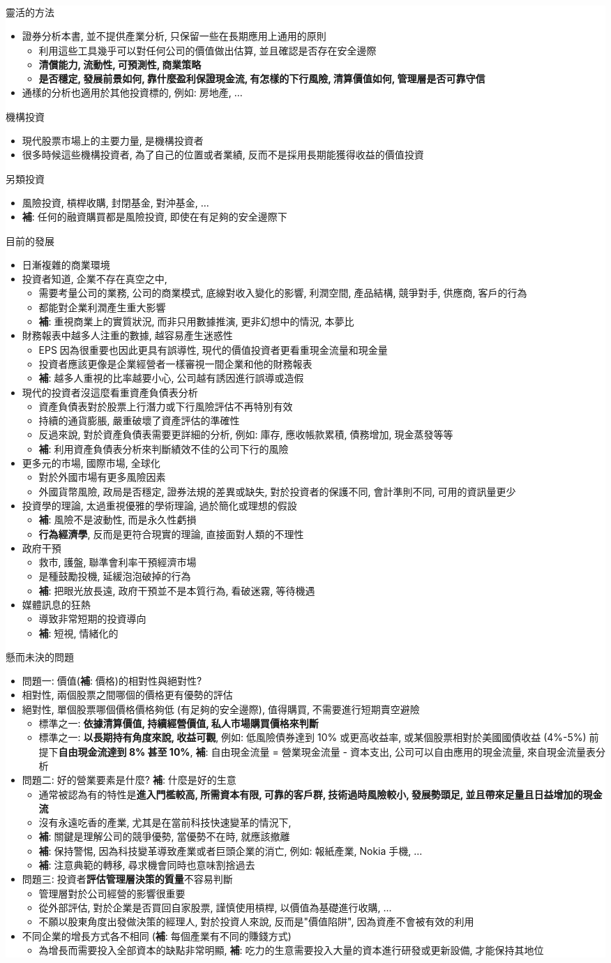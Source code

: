 靈活的方法

- 證券分析本書, 並不提供產業分析, 只保留一些在長期應用上通用的原則
  - 利用這些工具幾乎可以對任何公司的價值做出估算, 並且確認是否存在安全邊際
  - **清償能力, 流動性, 可預測性, 商業策略**
  - **是否穩定, 發展前景如何, 靠什麼盈利保證現金流, 有怎樣的下行風險, 清算價值如何, 管理層是否可靠守信**
- 通樣的分析也適用於其他投資標的, 例如: 房地產, ...

機構投資

- 現代股票市場上的主要力量, 是機構投資者
- 很多時候這些機構投資者, 為了自己的位置或者業績, 反而不是採用長期能獲得收益的價值投資

另類投資

- 風險投資, 槓桿收購, 封閉基金, 對沖基金, ...
- **補**: 任何的融資購買都是風險投資, 即使在有足夠的安全邊際下

目前的發展

- 日漸複雜的商業環境
- 投資者知道, 企業不存在真空之中,
  - 需要考量公司的業務, 公司的商業模式, 底線對收入變化的影響, 利潤空間, 產品結構, 競爭對手, 供應商, 客戶的行為
  - 都能對企業利潤產生重大影響
  - **補**: 重視商業上的實質狀況, 而非只用數據推演, 更非幻想中的情況, 本夢比
- 財務報表中越多人注重的數據, 越容易產生迷惑性
  - EPS 因為很重要也因此更具有誤導性, 現代的價值投資者更看重現金流量和現金量
  - 投資者應該更像是企業經營者一樣審視一間企業和他的財務報表
  - **補**: 越多人重視的比率越要小心, 公司越有誘因進行誤導或造假
- 現代的投資者沒這麼看重資產負債表分析
  - 資產負債表對於股票上行潛力或下行風險評估不再特別有效
  - 持續的通貨膨脹, 嚴重破壞了資產評估的準確性
  - 反過來說, 對於資產負債表需要更詳細的分析, 例如: 庫存, 應收帳款累積, 債務增加, 現金蒸發等等
  - **補**: 利用資產負債表分析來判斷績效不佳的公司下行的風險
- 更多元的市場, 國際市場, 全球化
  - 對於外國市場有更多風險因素
  - 外國貨幣風險, 政局是否穩定, 證券法規的差異或缺失, 對於投資者的保護不同, 會計準則不同, 可用的資訊量更少
- 投資學的理論, 太過重視優雅的學術理論, 過於簡化或理想的假設
  - **補**: 風險不是波動性, 而是永久性虧損
  - **行為經濟學**, 反而是更符合現實的理論, 直接面對人類的不理性
- 政府干預
  - 救市, 護盤, 聯準會利率干預經濟市場
  - 是種鼓勵投機, 延緩泡泡破掉的行為
  - **補**: 把眼光放長遠, 政府干預並不是本質行為, 看破迷霧, 等待機遇
- 媒體訊息的狂熱
  - 導致非常短期的投資導向
  - **補**: 短視, 情緒化的

懸而未決的問題

- 問題一: 價值(**補**: 價格)的相對性與絕對性?
- 相對性, 兩個股票之間哪個的價格更有優勢的評估
- 絕對性, 單個股票哪個價格價格夠低 (有足夠的安全邊際), 值得購買, 不需要進行短期賣空避險
  - 標準之一: **依據清算價值, 持續經營價值, 私人市場購買價格來判斷**
  - 標準之一: **以長期持有角度來說, 收益可觀**, 例如: 低風險債券達到 10% 或更高收益率, 或某個股票相對於美國國債收益 (4%-5%) 前提下**自由現金流達到 8% 甚至 10%**, **補**: 自由現金流量 = 營業現金流量 - 資本支出, 公司可以自由應用的現金流量, 來自現金流量表分析
- 問題二: 好的營業要素是什麼? **補**: 什麼是好的生意
  - 通常被認為有的特性是**進入門檻較高, 所需資本有限, 可靠的客戶群, 技術過時風險較小, 發展勢頭足, 並且帶來足量且日益增加的現金流**
  - 沒有永遠吃香的產業, 尤其是在當前科技快速變革的情況下,
  - **補**: 關鍵是理解公司的競爭優勢, 當優勢不在時, 就應該撤離
  - **補**: 保持警惕, 因為科技變革導致產業或者巨頭企業的消亡, 例如: 報紙產業, Nokia 手機, ...
  - **補**: 注意典範的轉移, 尋求機會同時也意味割捨過去
- 問題三: 投資者**評估管理層決策的質量**不容易判斷
  - 管理層對於公司經營的影響很重要
  - 從外部評估, 對於企業是否買回自家股票, 謹慎使用槓桿, 以價值為基礎進行收購, ...
  - 不願以股東角度出發做決策的經理人, 對於投資人來說, 反而是"價值陷阱", 因為資產不會被有效的利用
- 不同企業的增長方式各不相同 (**補**: 每個產業有不同的賺錢方式)
  - 為增長而需要投入全部資本的缺點非常明顯, **補**: 吃力的生意需要投入大量的資本進行研發或更新設備, 才能保持其地位